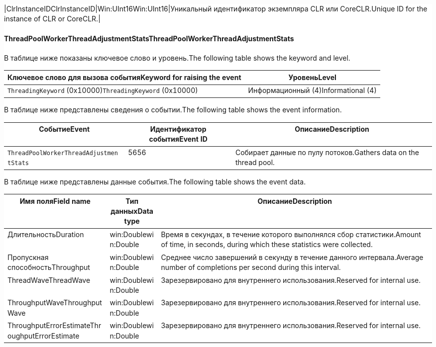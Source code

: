|<span data-ttu-id="88ec5-201">ClrInstanceID</span><span class="sxs-lookup"><span data-stu-id="88ec5-201">ClrInstanceID</span></span>|<span data-ttu-id="88ec5-202">Win:UInt16</span><span class="sxs-lookup"><span data-stu-id="88ec5-202">Win:UInt16</span></span>|<span data-ttu-id="88ec5-203">Уникальный идентификатор экземпляра CLR или CoreCLR.</span><span class="sxs-lookup"><span data-stu-id="88ec5-203">Unique ID for the instance of CLR or CoreCLR.</span></span>|  
  
#### <a name="threadpoolworkerthreadadjustmentstats"></a><span data-ttu-id="88ec5-204">ThreadPoolWorkerThreadAdjustmentStats</span><span class="sxs-lookup"><span data-stu-id="88ec5-204">ThreadPoolWorkerThreadAdjustmentStats</span></span>  
 <span data-ttu-id="88ec5-205">В таблице ниже показаны ключевое слово и уровень.</span><span class="sxs-lookup"><span data-stu-id="88ec5-205">The following table shows the keyword and level.</span></span>  
  
|<span data-ttu-id="88ec5-206">Ключевое слово для вызова события</span><span class="sxs-lookup"><span data-stu-id="88ec5-206">Keyword for raising the event</span></span>|<span data-ttu-id="88ec5-207">Уровень</span><span class="sxs-lookup"><span data-stu-id="88ec5-207">Level</span></span>|  
|-----------------------------------|-----------|  
|<span data-ttu-id="88ec5-208">`ThreadingKeyword` (0x10000)</span><span class="sxs-lookup"><span data-stu-id="88ec5-208">`ThreadingKeyword` (0x10000)</span></span>|<span data-ttu-id="88ec5-209">Информационный (4)</span><span class="sxs-lookup"><span data-stu-id="88ec5-209">Informational (4)</span></span>|  
  
 <span data-ttu-id="88ec5-210">В таблице ниже представлены сведения о событии.</span><span class="sxs-lookup"><span data-stu-id="88ec5-210">The following table shows the event information.</span></span>  
  
|<span data-ttu-id="88ec5-211">Событие</span><span class="sxs-lookup"><span data-stu-id="88ec5-211">Event</span></span>|<span data-ttu-id="88ec5-212">Идентификатор события</span><span class="sxs-lookup"><span data-stu-id="88ec5-212">Event ID</span></span>|<span data-ttu-id="88ec5-213">Описание</span><span class="sxs-lookup"><span data-stu-id="88ec5-213">Description</span></span>|  
|-----------|--------------|-----------------|  
|`ThreadPoolWorkerThreadAdjustmentStats`|<span data-ttu-id="88ec5-214">56</span><span class="sxs-lookup"><span data-stu-id="88ec5-214">56</span></span>|<span data-ttu-id="88ec5-215">Собирает данные по пулу потоков.</span><span class="sxs-lookup"><span data-stu-id="88ec5-215">Gathers data on the thread pool.</span></span>|  
  
 <span data-ttu-id="88ec5-216">В таблице ниже представлены данные события.</span><span class="sxs-lookup"><span data-stu-id="88ec5-216">The following table shows the event data.</span></span>  
  
|<span data-ttu-id="88ec5-217">Имя поля</span><span class="sxs-lookup"><span data-stu-id="88ec5-217">Field name</span></span>|<span data-ttu-id="88ec5-218">Тип данных</span><span class="sxs-lookup"><span data-stu-id="88ec5-218">Data type</span></span>|<span data-ttu-id="88ec5-219">Описание</span><span class="sxs-lookup"><span data-stu-id="88ec5-219">Description</span></span>|  
|----------------|---------------|-----------------|  
|<span data-ttu-id="88ec5-220">Длительность</span><span class="sxs-lookup"><span data-stu-id="88ec5-220">Duration</span></span>|<span data-ttu-id="88ec5-221">win:Double</span><span class="sxs-lookup"><span data-stu-id="88ec5-221">win:Double</span></span>|<span data-ttu-id="88ec5-222">Время в секундах, в течение которого выполнялся сбор статистики.</span><span class="sxs-lookup"><span data-stu-id="88ec5-222">Amount of time, in seconds, during which these statistics were collected.</span></span>|  
|<span data-ttu-id="88ec5-223">Пропускная способность</span><span class="sxs-lookup"><span data-stu-id="88ec5-223">Throughput</span></span>|<span data-ttu-id="88ec5-224">win:Double</span><span class="sxs-lookup"><span data-stu-id="88ec5-224">win:Double</span></span>|<span data-ttu-id="88ec5-225">Среднее число завершений в секунду в течение данного интервала.</span><span class="sxs-lookup"><span data-stu-id="88ec5-225">Average number of completions per second during this interval.</span></span>|  
|<span data-ttu-id="88ec5-226">ThreadWave</span><span class="sxs-lookup"><span data-stu-id="88ec5-226">ThreadWave</span></span>|<span data-ttu-id="88ec5-227">win:Double</span><span class="sxs-lookup"><span data-stu-id="88ec5-227">win:Double</span></span>|<span data-ttu-id="88ec5-228">Зарезервировано для внутреннего использования.</span><span class="sxs-lookup"><span data-stu-id="88ec5-228">Reserved for internal use.</span></span>|  
|<span data-ttu-id="88ec5-229">ThroughputWave</span><span class="sxs-lookup"><span data-stu-id="88ec5-229">ThroughputWave</span></span>|<span data-ttu-id="88ec5-230">win:Double</span><span class="sxs-lookup"><span data-stu-id="88ec5-230">win:Double</span></span>|<span data-ttu-id="88ec5-231">Зарезервировано для внутреннего использования.</span><span class="sxs-lookup"><span data-stu-id="88ec5-231">Reserved for internal use.</span></span>|  
|<span data-ttu-id="88ec5-232">ThroughputErrorEstimate</span><span class="sxs-lookup"><span data-stu-id="88ec5-232">ThroughputErrorEstimate</span></span>|<span data-ttu-id="88ec5-233">win:Double</span><span class="sxs-lookup"><span data-stu-id="88ec5-233">win:Double</span></span>|<span data-ttu-id="88ec5-234">Зарезервировано для внутреннего использования.</span><span class="sxs-lookup"><span data-stu-id="88ec5-234">Reserved for internal use.</span></span>|  
